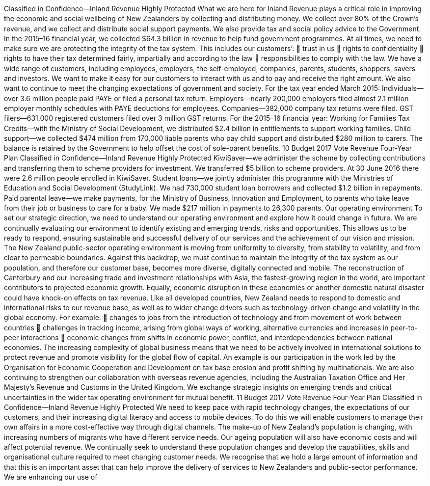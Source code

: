 Classified in Confidence—Inland Revenue Highly Protected What we are here for Inland Revenue plays a critical role in improving the economic and social wellbeing of New Zealanders by collecting and distributing money. We collect over 80% of the Crown’s revenue, and we collect and distribute social support payments. We also provide tax and social policy advice to the Government. In the 2015–16 financial year, we collected $64.3 billion in revenue to help fund government programmes. At all times, we need to make sure we are protecting the integrity of the tax system. This includes our customers’:  trust in us  rights to confidentiality  rights to have their tax determined fairly, impartially and according to the law  responsibilities to comply with the law. We have a wide range of customers, including employees, employers, the self-employed, companies, parents, students, shoppers, savers and investors. We want to make it easy for our customers to interact with us and to pay and receive the right amount. We also want to continue to meet the changing expectations of government and society. For the tax year ended March 2015: Individuals—over 3.6 million people paid PAYE or filed a personal tax return. Employers—nearly 200,000 employers filed almost 2.1 million employer monthly schedules with PAYE deductions for employees. Companies—382,000 company tax returns were filed. GST filers—631,000 registered customers filed over 3 million GST returns. For the 2015–16 financial year: Working for Families Tax Credits—with the Ministry of Social Development, we distributed $2.4 billion in entitlements to support working families. Child support—we collected $474 million from 170,000 liable parents who pay child support and distributed $280 million to carers. The balance is retained by the Government to help offset the cost of sole-parent benefits. 10 Budget 2017 Vote Revenue Four-Year Plan Classified in Confidence—Inland Revenue Highly Protected KiwiSaver—we administer the scheme by collecting contributions and transferring them to scheme providers for investment. We transferred $5 billion to scheme providers. At 30 June 2016 there were 2.6 million people enrolled in KiwiSaver. Student loans—we jointly administer this programme with the Ministries of Education and Social Development (StudyLink). We had 730,000 student loan borrowers and collected $1.2 billion in repayments. Paid parental leave—we make payments, for the Ministry of Business, Innovation and Employment, to parents who take leave from their job or business to care for a baby. We made $217 million in payments to 26,300 parents. Our operating environment To set our strategic direction, we need to understand our operating environment and explore how it could change in future. We are continually evaluating our environment to identify existing and emerging trends, risks and opportunities. This allows us to be ready to respond, ensuring sustainable and successful delivery of our services and the achievement of our vision and mission. The New Zealand public-sector operating environment is moving from uniformity to diversity, from stability to volatility, and from clear to permeable boundaries. Against this backdrop, we must continue to maintain the integrity of the tax system as our population, and therefore our customer base, becomes more diverse, digitally connected and mobile. The reconstruction of Canterbury and our increasing trade and investment relationships with Asia, the fastest-growing region in the world, are important contributors to projected economic growth. Equally, economic disruption in these economies or another domestic natural disaster could have knock-on effects on tax revenue. Like all developed countries, New Zealand needs to respond to domestic and international risks to our revenue base, as well as to wider change drivers such as technology-driven change and volatility in the global economy. For example:  changes to jobs from the introduction of technology and from movement of work between countries  challenges in tracking income, arising from global ways of working, alternative currencies and increases in peer-to-peer interactions  economic changes from shifts in economic power, conflict, and interdependencies between national economies. The increasing complexity of global business means that we need to be actively involved in international solutions to protect revenue and promote visibility for the global flow of capital. An example is our participation in the work led by the Organisation for Economic Cooperation and Development on tax base erosion and profit shifting by multinationals. We are also continuing to strengthen our collaboration with overseas revenue agencies, including the Australian Taxation Office and Her Majesty’s Revenue and Customs in the United Kingdom. We exchange strategic insights on emerging trends and critical uncertainties in the wider tax operating environment for mutual benefit. 11 Budget 2017 Vote Revenue Four-Year Plan Classified in Confidence—Inland Revenue Highly Protected We need to keep pace with rapid technology changes, the expectations of our customers, and their increasing digital literacy and access to mobile devices. To do this we will enable customers to manage their own affairs in a more cost-effective way through digital channels. The make-up of New Zealand’s population is changing, with increasing numbers of migrants who have different service needs. Our ageing population will also have economic costs and will affect potential revenue. We continually seek to understand these population changes and develop the capabilities, skills and organisational culture required to meet changing customer needs. We recognise that we hold a large amount of information and that this is an important asset that can help improve the delivery of services to New Zealanders and public-sector performance. We are enhancing our use of